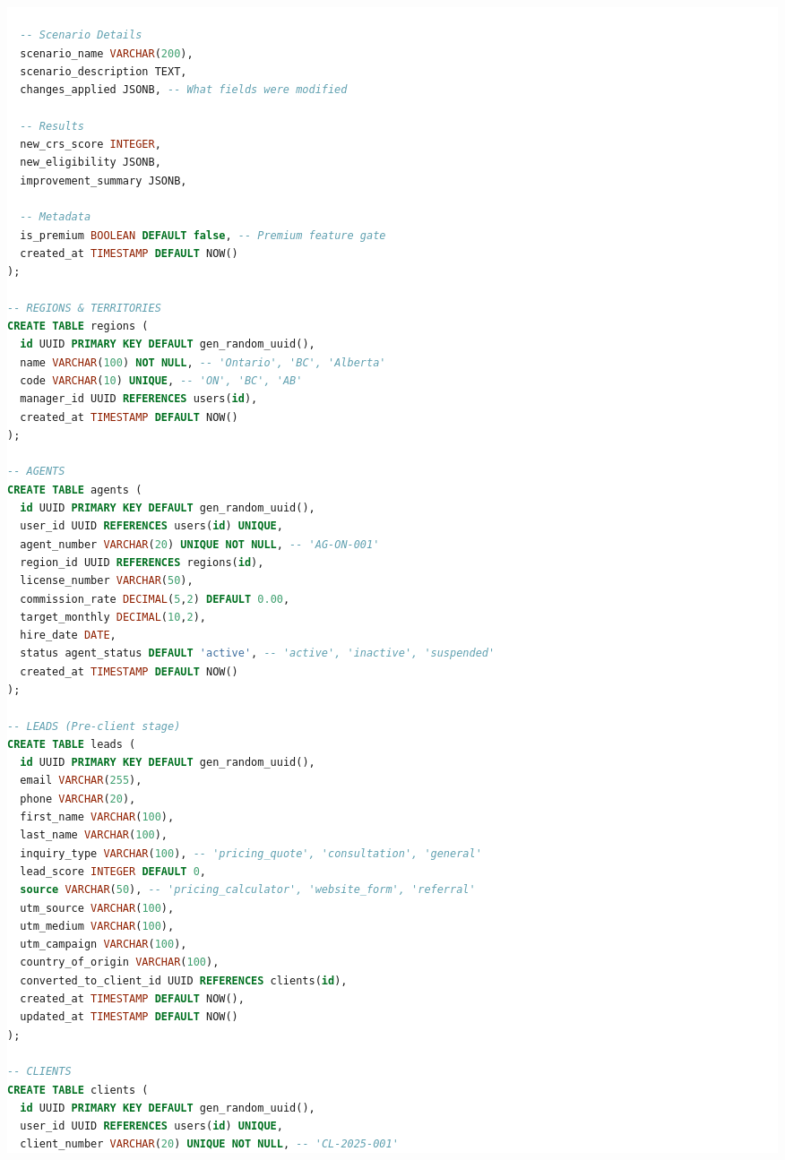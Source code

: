 ```sql
  
  -- Scenario Details
  scenario_name VARCHAR(200),
  scenario_description TEXT,
  changes_applied JSONB, -- What fields were modified
  
  -- Results
  new_crs_score INTEGER,
  new_eligibility JSONB,
  improvement_summary JSONB,
  
  -- Metadata
  is_premium BOOLEAN DEFAULT false, -- Premium feature gate
  created_at TIMESTAMP DEFAULT NOW()
);

-- REGIONS & TERRITORIES
CREATE TABLE regions (
  id UUID PRIMARY KEY DEFAULT gen_random_uuid(),
  name VARCHAR(100) NOT NULL, -- 'Ontario', 'BC', 'Alberta'
  code VARCHAR(10) UNIQUE, -- 'ON', 'BC', 'AB'
  manager_id UUID REFERENCES users(id),
  created_at TIMESTAMP DEFAULT NOW()
);

-- AGENTS
CREATE TABLE agents (
  id UUID PRIMARY KEY DEFAULT gen_random_uuid(),
  user_id UUID REFERENCES users(id) UNIQUE,
  agent_number VARCHAR(20) UNIQUE NOT NULL, -- 'AG-ON-001'
  region_id UUID REFERENCES regions(id),
  license_number VARCHAR(50),
  commission_rate DECIMAL(5,2) DEFAULT 0.00,
  target_monthly DECIMAL(10,2),
  hire_date DATE,
  status agent_status DEFAULT 'active', -- 'active', 'inactive', 'suspended'
  created_at TIMESTAMP DEFAULT NOW()
);

-- LEADS (Pre-client stage)
CREATE TABLE leads (
  id UUID PRIMARY KEY DEFAULT gen_random_uuid(),
  email VARCHAR(255),
  phone VARCHAR(20),
  first_name VARCHAR(100),
  last_name VARCHAR(100),
  inquiry_type VARCHAR(100), -- 'pricing_quote', 'consultation', 'general'
  lead_score INTEGER DEFAULT 0,
  source VARCHAR(50), -- 'pricing_calculator', 'website_form', 'referral'
  utm_source VARCHAR(100),
  utm_medium VARCHAR(100),
  utm_campaign VARCHAR(100),
  country_of_origin VARCHAR(100),
  converted_to_client_id UUID REFERENCES clients(id),
  created_at TIMESTAMP DEFAULT NOW(),
  updated_at TIMESTAMP DEFAULT NOW()
);

-- CLIENTS
CREATE TABLE clients (
  id UUID PRIMARY KEY DEFAULT gen_random_uuid(),
  user_id UUID REFERENCES users(id) UNIQUE,
  client_number VARCHAR(20) UNIQUE NOT NULL, -- 'CL-2025-001'
```